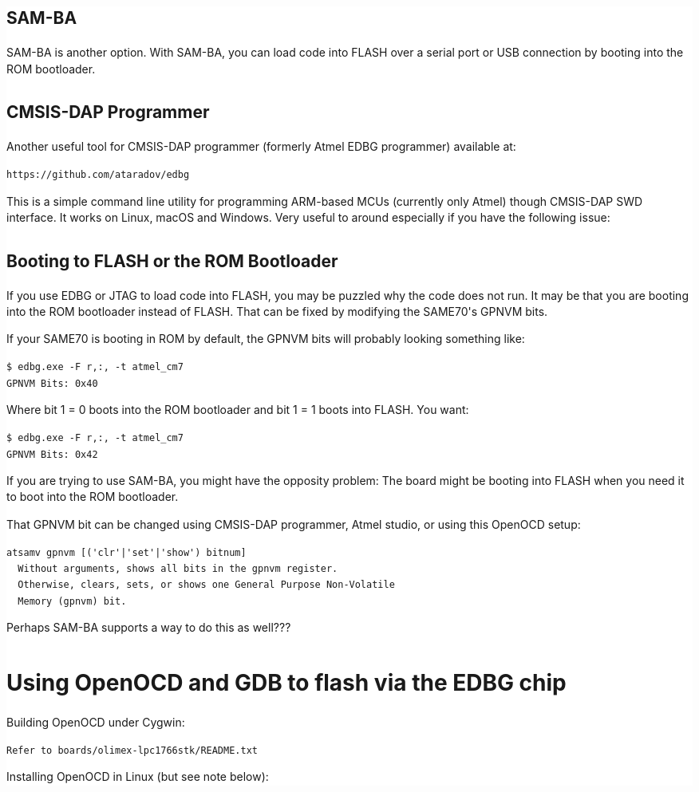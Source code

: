   SAM-BA
  --------------------------------------------------------------------------
  SAM-BA is another option. With SAM-BA, you can load code into FLASH over
  a serial port or USB connection by booting into the ROM bootloader.

  CMSIS-DAP Programmer
  -------------------------------------------------------------------
  Another useful tool for CMSIS-DAP programmer (formerly Atmel EDBG
  programmer) available at:

    https://github.com/ataradov/edbg

This is a simple command line utility for programming ARM-based MCUs
(currently only Atmel) though CMSIS-DAP SWD interface. It works on
Linux, macOS and Windows. Very useful to around especially if you have
the following issue:

  Booting to FLASH or the ROM Bootloader
  --------------------------------------------------------------------------
  If you use EDBG or JTAG to load code into FLASH, you may be puzzled why
  the code does not run. It may be that you are booting into the ROM
  bootloader instead of FLASH. That can be fixed by modifying the SAME70's
  GPNVM bits.

If your SAME70 is booting in ROM by default, the GPNVM bits will
probably looking something like:

    $ edbg.exe -F r,:, -t atmel_cm7
    GPNVM Bits: 0x40

Where bit 1 = 0 boots into the ROM bootloader and bit 1 = 1 boots into
FLASH. You want:

    $ edbg.exe -F r,:, -t atmel_cm7
    GPNVM Bits: 0x42

If you are trying to use SAM-BA, you might have the opposity problem:
The board might be booting into FLASH when you need it to boot into the
ROM bootloader.

That GPNVM bit can be changed using CMSIS-DAP programmer, Atmel studio,
or using this OpenOCD setup:

    atsamv gpnvm [('clr'|'set'|'show') bitnum]
      Without arguments, shows all bits in the gpnvm register.
      Otherwise, clears, sets, or shows one General Purpose Non-Volatile
      Memory (gpnvm) bit.

Perhaps SAM-BA supports a way to do this as well???

Using OpenOCD and GDB to flash via the EDBG chip
================================================

Building OpenOCD under Cygwin:

    Refer to boards/olimex-lpc1766stk/README.txt

Installing OpenOCD in Linux (but see note below):
